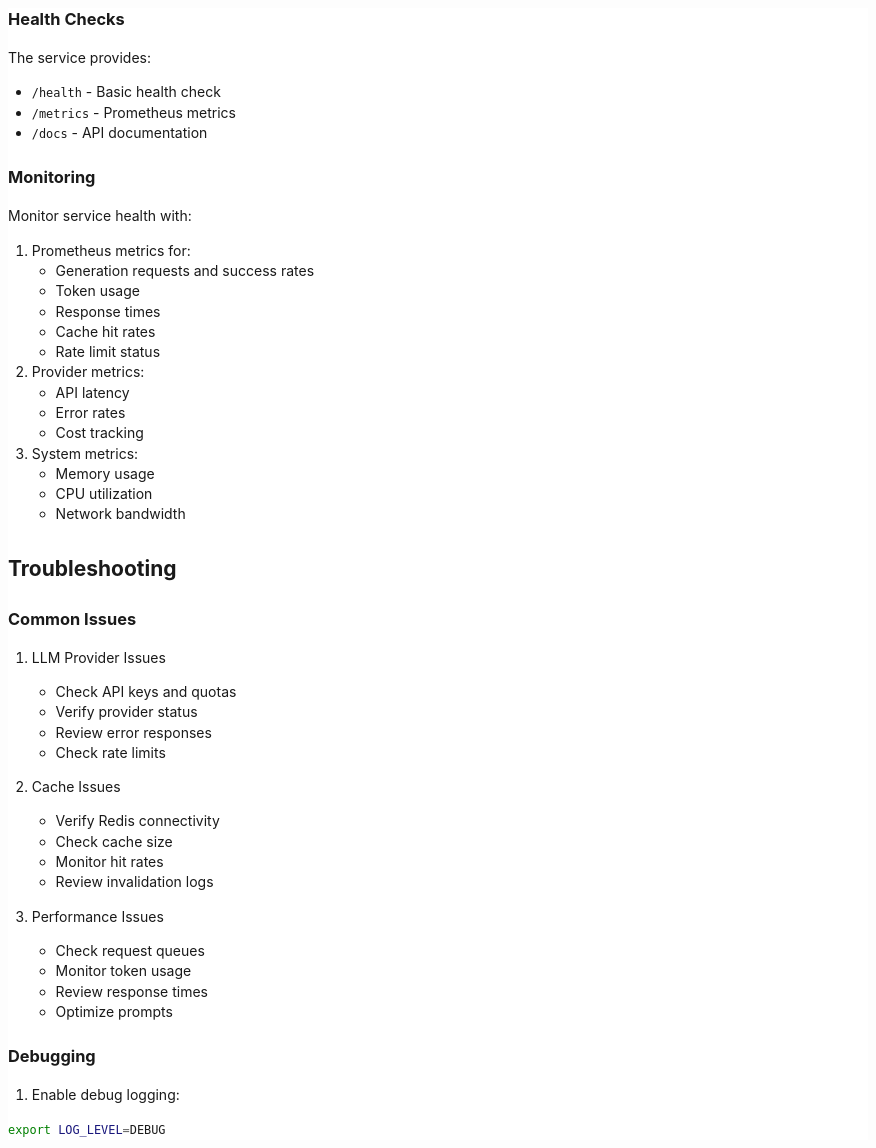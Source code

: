 ### Health Checks

The service provides:
- `/health` - Basic health check
- `/metrics` - Prometheus metrics
- `/docs` - API documentation

### Monitoring

Monitor service health with:
1. Prometheus metrics for:
   - Generation requests and success rates
   - Token usage
   - Response times
   - Cache hit rates
   - Rate limit status
2. Provider metrics:
   - API latency
   - Error rates
   - Cost tracking
3. System metrics:
   - Memory usage
   - CPU utilization
   - Network bandwidth

## Troubleshooting

### Common Issues

1. LLM Provider Issues
   - Check API keys and quotas
   - Verify provider status
   - Review error responses
   - Check rate limits

2. Cache Issues
   - Verify Redis connectivity
   - Check cache size
   - Monitor hit rates
   - Review invalidation logs

3. Performance Issues
   - Check request queues
   - Monitor token usage
   - Review response times
   - Optimize prompts

### Debugging

1. Enable debug logging:
```bash
export LOG_LEVEL=DEBUG
```
